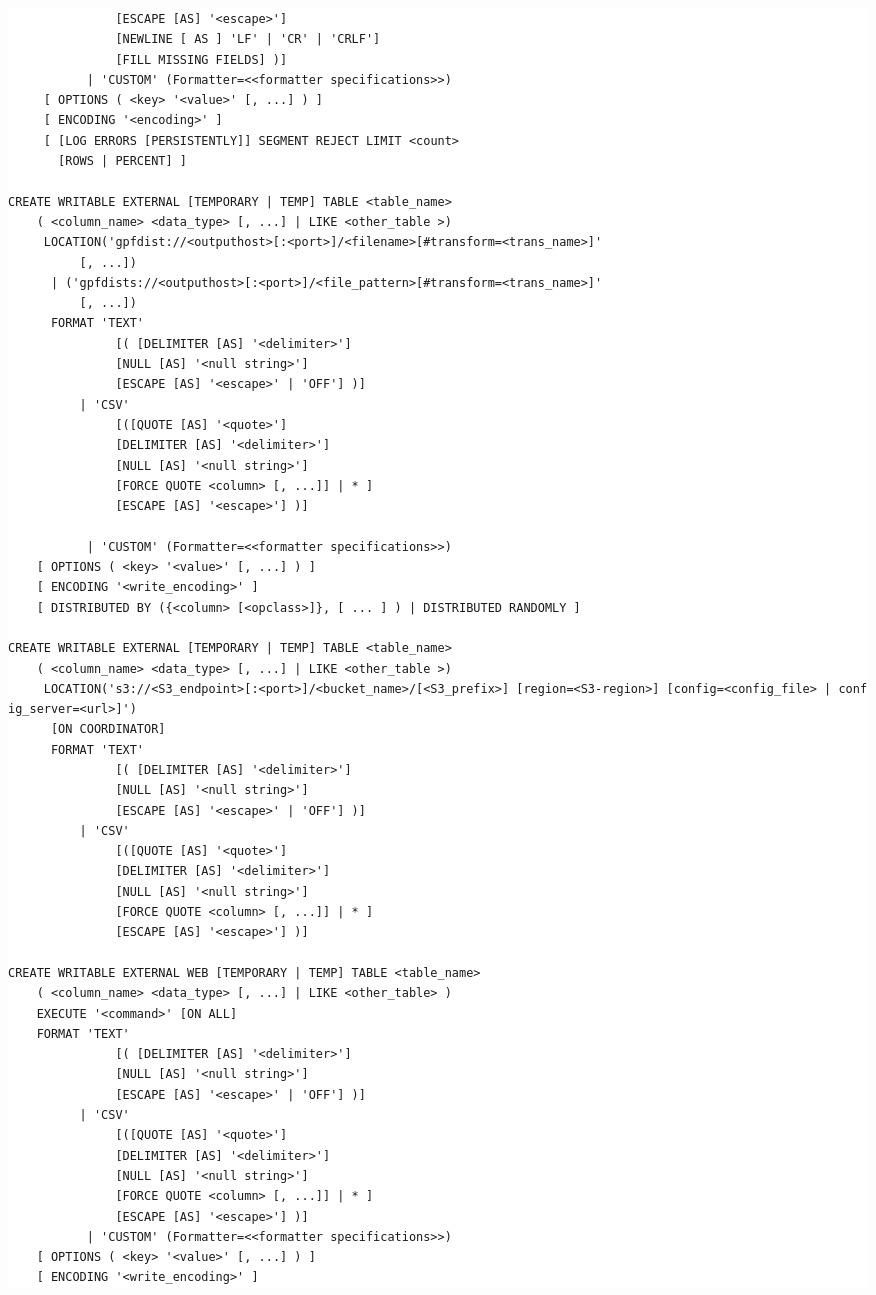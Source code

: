 ``` {#sql_command_synopsis}
               [ESCAPE [AS] '<escape>']
               [NEWLINE [ AS ] 'LF' | 'CR' | 'CRLF']
               [FILL MISSING FIELDS] )]
           | 'CUSTOM' (Formatter=<<formatter specifications>>)
     [ OPTIONS ( <key> '<value>' [, ...] ) ]
     [ ENCODING '<encoding>' ]
     [ [LOG ERRORS [PERSISTENTLY]] SEGMENT REJECT LIMIT <count>
       [ROWS | PERCENT] ]

CREATE WRITABLE EXTERNAL [TEMPORARY | TEMP] TABLE <table_name>
    ( <column_name> <data_type> [, ...] | LIKE <other_table >)
     LOCATION('gpfdist://<outputhost>[:<port>]/<filename>[#transform=<trans_name>]'
          [, ...])
      | ('gpfdists://<outputhost>[:<port>]/<file_pattern>[#transform=<trans_name>]'
          [, ...])
      FORMAT 'TEXT' 
               [( [DELIMITER [AS] '<delimiter>']
               [NULL [AS] '<null string>']
               [ESCAPE [AS] '<escape>' | 'OFF'] )]
          | 'CSV'
               [([QUOTE [AS] '<quote>'] 
               [DELIMITER [AS] '<delimiter>']
               [NULL [AS] '<null string>']
               [FORCE QUOTE <column> [, ...]] | * ]
               [ESCAPE [AS] '<escape>'] )]

           | 'CUSTOM' (Formatter=<<formatter specifications>>)
    [ OPTIONS ( <key> '<value>' [, ...] ) ]
    [ ENCODING '<write_encoding>' ]
    [ DISTRIBUTED BY ({<column> [<opclass>]}, [ ... ] ) | DISTRIBUTED RANDOMLY ]

CREATE WRITABLE EXTERNAL [TEMPORARY | TEMP] TABLE <table_name>
    ( <column_name> <data_type> [, ...] | LIKE <other_table >)
     LOCATION('s3://<S3_endpoint>[:<port>]/<bucket_name>/[<S3_prefix>] [region=<S3-region>] [config=<config_file> | config_server=<url>]')
      [ON COORDINATOR]
      FORMAT 'TEXT' 
               [( [DELIMITER [AS] '<delimiter>']
               [NULL [AS] '<null string>']
               [ESCAPE [AS] '<escape>' | 'OFF'] )]
          | 'CSV'
               [([QUOTE [AS] '<quote>'] 
               [DELIMITER [AS] '<delimiter>']
               [NULL [AS] '<null string>']
               [FORCE QUOTE <column> [, ...]] | * ]
               [ESCAPE [AS] '<escape>'] )]

CREATE WRITABLE EXTERNAL WEB [TEMPORARY | TEMP] TABLE <table_name>
    ( <column_name> <data_type> [, ...] | LIKE <other_table> )
    EXECUTE '<command>' [ON ALL]
    FORMAT 'TEXT' 
               [( [DELIMITER [AS] '<delimiter>']
               [NULL [AS] '<null string>']
               [ESCAPE [AS] '<escape>' | 'OFF'] )]
          | 'CSV'
               [([QUOTE [AS] '<quote>'] 
               [DELIMITER [AS] '<delimiter>']
               [NULL [AS] '<null string>']
               [FORCE QUOTE <column> [, ...]] | * ]
               [ESCAPE [AS] '<escape>'] )]
           | 'CUSTOM' (Formatter=<<formatter specifications>>)
    [ OPTIONS ( <key> '<value>' [, ...] ) ]
    [ ENCODING '<write_encoding>' ]
```